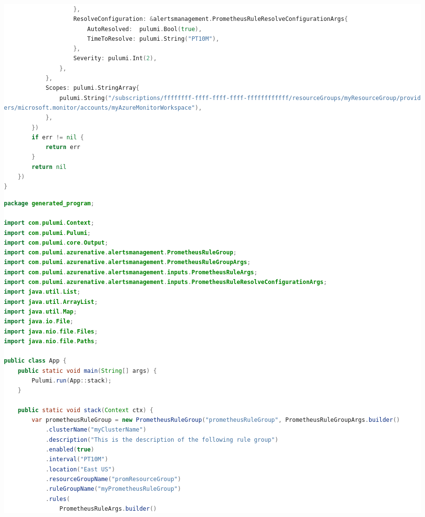 ```go
					},
					ResolveConfiguration: &alertsmanagement.PrometheusRuleResolveConfigurationArgs{
						AutoResolved:  pulumi.Bool(true),
						TimeToResolve: pulumi.String("PT10M"),
					},
					Severity: pulumi.Int(2),
				},
			},
			Scopes: pulumi.StringArray{
				pulumi.String("/subscriptions/ffffffff-ffff-ffff-ffff-ffffffffffff/resourceGroups/myResourceGroup/providers/microsoft.monitor/accounts/myAzureMonitorWorkspace"),
			},
		})
		if err != nil {
			return err
		}
		return nil
	})
}

```


</pulumi-choosable>
</div>


<div>
<pulumi-choosable type="language" values="java">


```java
package generated_program;

import com.pulumi.Context;
import com.pulumi.Pulumi;
import com.pulumi.core.Output;
import com.pulumi.azurenative.alertsmanagement.PrometheusRuleGroup;
import com.pulumi.azurenative.alertsmanagement.PrometheusRuleGroupArgs;
import com.pulumi.azurenative.alertsmanagement.inputs.PrometheusRuleArgs;
import com.pulumi.azurenative.alertsmanagement.inputs.PrometheusRuleResolveConfigurationArgs;
import java.util.List;
import java.util.ArrayList;
import java.util.Map;
import java.io.File;
import java.nio.file.Files;
import java.nio.file.Paths;

public class App {
    public static void main(String[] args) {
        Pulumi.run(App::stack);
    }

    public static void stack(Context ctx) {
        var prometheusRuleGroup = new PrometheusRuleGroup("prometheusRuleGroup", PrometheusRuleGroupArgs.builder()
            .clusterName("myClusterName")
            .description("This is the description of the following rule group")
            .enabled(true)
            .interval("PT10M")
            .location("East US")
            .resourceGroupName("promResourceGroup")
            .ruleGroupName("myPrometheusRuleGroup")
            .rules(            
                PrometheusRuleArgs.builder()
```